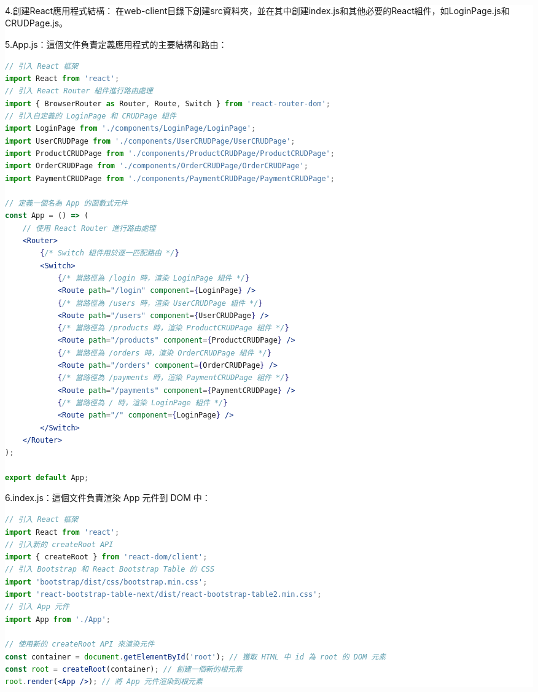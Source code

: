 4.創建React應用程式結構： 在web-client目錄下創建src資料夾，並在其中創建index.js和其他必要的React組件，如LoginPage.js和CRUDPage.js。

5.App.js：這個文件負責定義應用程式的主要結構和路由：
```jsx
// 引入 React 框架
import React from 'react';
// 引入 React Router 組件進行路由處理
import { BrowserRouter as Router, Route, Switch } from 'react-router-dom';
// 引入自定義的 LoginPage 和 CRUDPage 組件
import LoginPage from './components/LoginPage/LoginPage';
import UserCRUDPage from './components/UserCRUDPage/UserCRUDPage';
import ProductCRUDPage from './components/ProductCRUDPage/ProductCRUDPage';
import OrderCRUDPage from './components/OrderCRUDPage/OrderCRUDPage';
import PaymentCRUDPage from './components/PaymentCRUDPage/PaymentCRUDPage';

// 定義一個名為 App 的函數式元件
const App = () => (
    // 使用 React Router 進行路由處理
    <Router>
        {/* Switch 組件用於逐一匹配路由 */}
        <Switch>
            {/* 當路徑為 /login 時，渲染 LoginPage 組件 */}
            <Route path="/login" component={LoginPage} />
            {/* 當路徑為 /users 時，渲染 UserCRUDPage 組件 */}
            <Route path="/users" component={UserCRUDPage} />
            {/* 當路徑為 /products 時，渲染 ProductCRUDPage 組件 */}
            <Route path="/products" component={ProductCRUDPage} />
            {/* 當路徑為 /orders 時，渲染 OrderCRUDPage 組件 */}
            <Route path="/orders" component={OrderCRUDPage} />
            {/* 當路徑為 /payments 時，渲染 PaymentCRUDPage 組件 */}
            <Route path="/payments" component={PaymentCRUDPage} />
            {/* 當路徑為 / 時，渲染 LoginPage 組件 */}
            <Route path="/" component={LoginPage} />
        </Switch>
    </Router>
);

export default App;
```
6.index.js：這個文件負責渲染 App 元件到 DOM 中：
```jsx
// 引入 React 框架
import React from 'react';
// 引入新的 createRoot API
import { createRoot } from 'react-dom/client';
// 引入 Bootstrap 和 React Bootstrap Table 的 CSS
import 'bootstrap/dist/css/bootstrap.min.css';
import 'react-bootstrap-table-next/dist/react-bootstrap-table2.min.css';
// 引入 App 元件
import App from './App';

// 使用新的 createRoot API 來渲染元件
const container = document.getElementById('root'); // 獲取 HTML 中 id 為 root 的 DOM 元素
const root = createRoot(container); // 創建一個新的根元素
root.render(<App />); // 將 App 元件渲染到根元素
```
